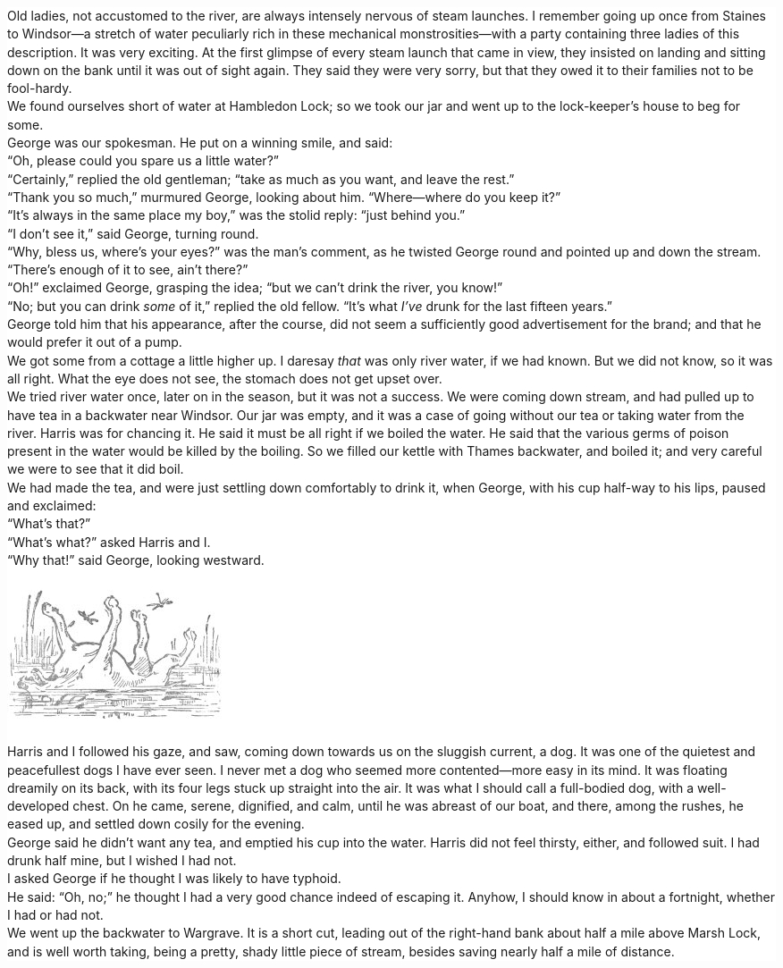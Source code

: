 Old ladies, not accustomed to the river, are always intensely nervous of steam launches. I remember going up once from Staines to Windsor—a stretch of water peculiarly rich in these mechanical monstrosities—with a party containing three ladies of this description. It was very exciting. At the first glimpse of every steam launch that came in view, they insisted on landing and sitting down on the bank until it was out of sight again. They said they were very sorry, but that they owed it to their families not to be fool-hardy.<br>
We found ourselves short of water at Hambledon Lock; so we took our jar and went up to the lock-keeper’s house to beg for some.<br>
George was our spokesman. He put on a winning smile, and said:<br>
“Oh, please could you spare us a little water?”<br>
“Certainly,” replied the old gentleman; “take as much as you want, and leave the rest.”<br>
“Thank you so much,” murmured George, looking about him. “Where—where do you keep it?”<br>
“It’s always in the same place my boy,” was the stolid reply: “just behind you.”<br>
“I don’t see it,” said George, turning round.<br>
“Why, bless us, where’s your eyes?” was the man’s comment, as he twisted George round and pointed up and down the stream. “There’s enough of it to see, ain’t there?”<br>
“Oh!” exclaimed George, grasping the idea; “but we can’t drink the river, you know!”<br>
“No; but you can drink _some_ of it,” replied the old fellow. “It’s what _I’ve_ drunk for the last fifteen years.”<br>
George told him that his appearance, after the course, did not seem a sufficiently good advertisement for the brand; and that he would prefer it out of a pump.<br>
We got some from a cottage a little higher up. I daresay _that_ was only river water, if we had known. But we did not know, so it was all right. What the eye does not see, the stomach does not get upset over.<br>
We tried river water once, later on in the season, but it was not a success. We were coming down stream, and had pulled up to have tea in a backwater near Windsor. Our jar was empty, and it was a case of going without our tea or taking water from the river. Harris was for chancing it. He said it must be all right if we boiled the water. He said that the various germs of poison present in the water would be killed by the boiling. So we filled our kettle with Thames backwater, and boiled it; and very careful we were to see that it did boil.<br>
We had made the tea, and were just settling down comfortably to drink it, when George, with his cup half-way to his lips, paused and exclaimed:<br>
“What’s that?”<br>
“What’s what?” asked Harris and I.<br>
“Why that!” said George, looking westward.<br>

### ![The dog](../images/p219s.jpg)

Harris and I followed his gaze, and saw, coming down towards us on the sluggish current, a dog. It was one of the quietest and peacefullest dogs I have ever seen. I never met a dog who seemed more contented—more easy in its mind. It was floating dreamily on its back, with its four legs stuck up straight into the air. It was what I should call a full-bodied dog, with a well-developed chest. On he came, serene, dignified, and calm, until he was abreast of our boat, and there, among the rushes, he eased up, and settled down cosily for the evening.<br>
George said he didn’t want any tea, and emptied his cup into the water. Harris did not feel thirsty, either, and followed suit. I had drunk half mine, but I wished I had not.<br>
I asked George if he thought I was likely to have typhoid.<br>
He said: “Oh, no;” he thought I had a very good chance indeed of escaping it. Anyhow, I should know in about a fortnight, whether I had or had not.<br>
We went up the backwater to Wargrave. It is a short cut, leading out of the right-hand bank about half a mile above Marsh Lock, and is well worth taking, being a pretty, shady little piece of stream, besides saving nearly half a mile of distance.<br>